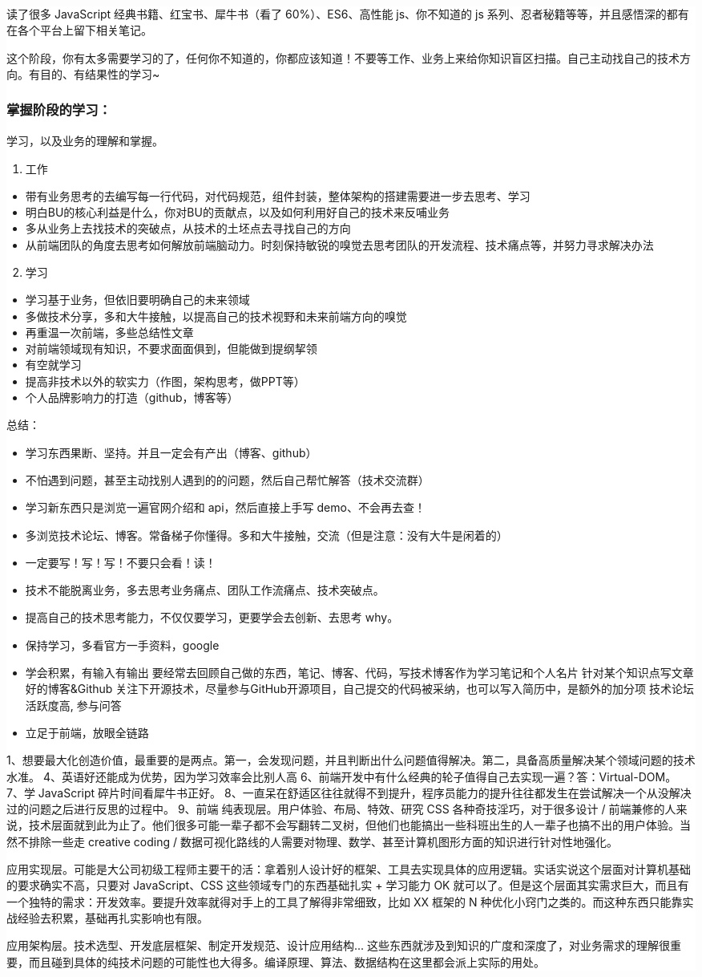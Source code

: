 读了很多 JavaScript 经典书籍、红宝书、犀牛书（看了 60%）、ES6、高性能 js、你不知道的 js 系列、忍者秘籍等等，并且感悟深的都有在各个平台上留下相关笔记。

这个阶段，你有太多需要学习的了，任何你不知道的，你都应该知道！不要等工作、业务上来给你知识盲区扫描。自己主动找自己的技术方向。有目的、有结果性的学习~

### 掌握阶段的学习：
学习，以及业务的理解和掌握。

1. 工作
- 带有业务思考的去编写每一行代码，对代码规范，组件封装，整体架构的搭建需要进一步去思考、学习
- 明白BU的核心利益是什么，你对BU的贡献点，以及如何利用好自己的技术来反哺业务
- 多从业务上去找技术的突破点，从技术的土坯点去寻找自己的方向
- 从前端团队的角度去思考如何解放前端脑动力。时刻保持敏锐的嗅觉去思考团队的开发流程、技术痛点等，并努力寻求解决办法

2. 学习
- 学习基于业务，但依旧要明确自己的未来领域
- 多做技术分享，多和大牛接触，以提高自己的技术视野和未来前端方向的嗅觉
- 再重温一次前端，多些总结性文章
- 对前端领域现有知识，不要求面面俱到，但能做到提纲挈领
- 有空就学习
- 提高非技术以外的软实力（作图，架构思考，做PPT等）
- 个人品牌影响力的打造（github，博客等）

总结：
- 学习东西果断、坚持。并且一定会有产出（博客、github）
- 不怕遇到问题，甚至主动找别人遇到的的问题，然后自己帮忙解答（技术交流群）
- 学习新东西只是浏览一遍官网介绍和 api，然后直接上手写 demo、不会再去查！
- 多浏览技术论坛、博客。常备梯子你懂得。多和大牛接触，交流（但是注意：没有大牛是闲着的）
- 一定要写！写！写！不要只会看！读！
- 技术不能脱离业务，多去思考业务痛点、团队工作流痛点、技术突破点。
- 提高自己的技术思考能力，不仅仅要学习，更要学会去创新、去思考 why。

- 保持学习，多看官方一手资料，google
- 学会积累，有输入有输出
  要经常去回顾自己做的东西，笔记、博客、代码，写技术博客作为学习笔记和个人名片
  针对某个知识点写文章
  好的博客&Github
  关注下开源技术，尽量参与GitHub开源项目，自己提交的代码被采纳，也可以写入简历中，是额外的加分项
  技术论坛活跃度高, 参与问答

- 立足于前端，放眼全链路

1、想要最大化创造价值，最重要的是两点。第一，会发现问题，并且判断出什么问题值得解决。第二，具备高质量解决某个领域问题的技术水准。
4、英语好还能成为优势，因为学习效率会比别人高
6、前端开发中有什么经典的轮子值得自己去实现一遍？答：Virtual-DOM。
7、学 JavaScript 碎片时间看犀牛书正好。
8、一直呆在舒适区往往就得不到提升，程序员能力的提升往往都发生在尝试解决一个从没解决过的问题之后进行反思的过程中。
9、前端
纯表现层。用户体验、布局、特效、研究 CSS 各种奇技淫巧，对于很多设计 / 前端兼修的人来说，技术层面就到此为止了。他们很多可能一辈子都不会写翻转二叉树，但他们也能搞出一些科班出生的人一辈子也搞不出的用户体验。当然不排除一些走 creative coding / 数据可视化路线的人需要对物理、数学、甚至计算机图形方面的知识进行针对性地强化。

应用实现层。可能是大公司初级工程师主要干的活：拿着别人设计好的框架、工具去实现具体的应用逻辑。实话实说这个层面对计算机基础的要求确实不高，只要对 JavaScript、CSS 这些领域专门的东西基础扎实 + 学习能力 OK 就可以了。但是这个层面其实需求巨大，而且有一个独特的需求：开发效率。要提升效率就得对手上的工具了解得非常细致，比如 XX 框架的 N 种优化小窍门之类的。而这种东西只能靠实战经验去积累，基础再扎实影响也有限。

应用架构层。技术选型、开发底层框架、制定开发规范、设计应用结构... 这些东西就涉及到知识的广度和深度了，对业务需求的理解很重要，而且碰到具体的纯技术问题的可能性也大得多。编译原理、算法、数据结构在这里都会派上实际的用处。
